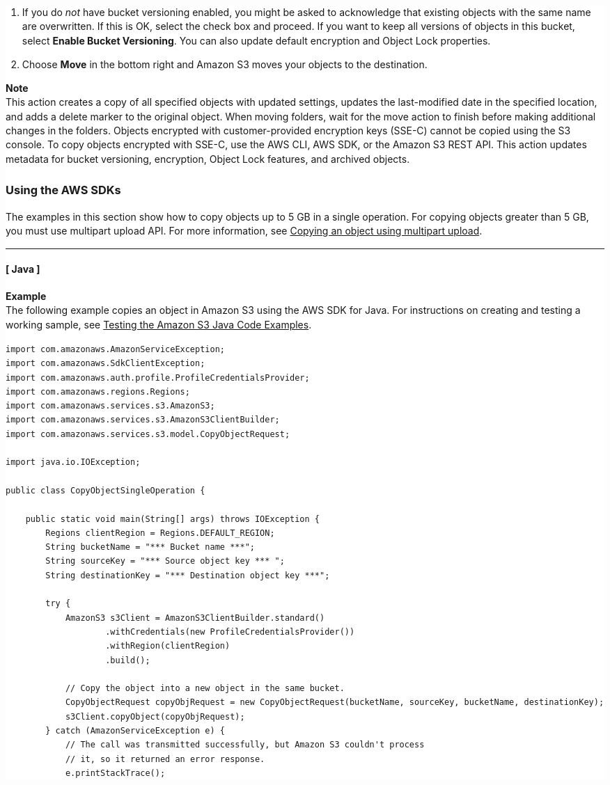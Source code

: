1. If you do *not* have bucket versioning enabled, you might be asked to acknowledge that existing objects with the same name are overwritten\. If this is OK, select the check box and proceed\. If you want to keep all versions of objects in this bucket, select **Enable Bucket Versioning**\. You can also update default encryption and Object Lock properties\.

1. Choose **Move** in the bottom right and Amazon S3 moves your objects to the destination\.

**Note**  
This action creates a copy of all specified objects with updated settings, updates the last\-modified date in the specified location, and adds a delete marker to the original object\. 
When moving folders, wait for the move action to finish before making additional changes in the folders\. 
Objects encrypted with customer\-provided encryption keys \(SSE\-C\) cannot be copied using the S3 console\. To copy objects encrypted with SSE\-C, use the AWS CLI, AWS SDK, or the Amazon S3 REST API\. 
This action updates metadata for bucket versioning, encryption, Object Lock features, and archived objects\. 

### Using the AWS SDKs<a name="CopyingObjectsUsingSDKs"></a>

The examples in this section show how to copy objects up to 5 GB in a single operation\. For copying objects greater than 5 GB, you must use multipart upload API\. For more information, see [Copying an object using multipart upload](CopyingObjctsMPUapi.md)\.

------
#### [ Java ]

**Example**  
The following example copies an object in Amazon S3 using the AWS SDK for Java\. For instructions on creating and testing a working sample, see [Testing the Amazon S3 Java Code Examples](UsingTheMPJavaAPI.md#TestingJavaSamples)\.   

```
import com.amazonaws.AmazonServiceException;
import com.amazonaws.SdkClientException;
import com.amazonaws.auth.profile.ProfileCredentialsProvider;
import com.amazonaws.regions.Regions;
import com.amazonaws.services.s3.AmazonS3;
import com.amazonaws.services.s3.AmazonS3ClientBuilder;
import com.amazonaws.services.s3.model.CopyObjectRequest;

import java.io.IOException;

public class CopyObjectSingleOperation {

    public static void main(String[] args) throws IOException {
        Regions clientRegion = Regions.DEFAULT_REGION;
        String bucketName = "*** Bucket name ***";
        String sourceKey = "*** Source object key *** ";
        String destinationKey = "*** Destination object key ***";

        try {
            AmazonS3 s3Client = AmazonS3ClientBuilder.standard()
                    .withCredentials(new ProfileCredentialsProvider())
                    .withRegion(clientRegion)
                    .build();

            // Copy the object into a new object in the same bucket.
            CopyObjectRequest copyObjRequest = new CopyObjectRequest(bucketName, sourceKey, bucketName, destinationKey);
            s3Client.copyObject(copyObjRequest);
        } catch (AmazonServiceException e) {
            // The call was transmitted successfully, but Amazon S3 couldn't process 
            // it, so it returned an error response.
            e.printStackTrace();
```